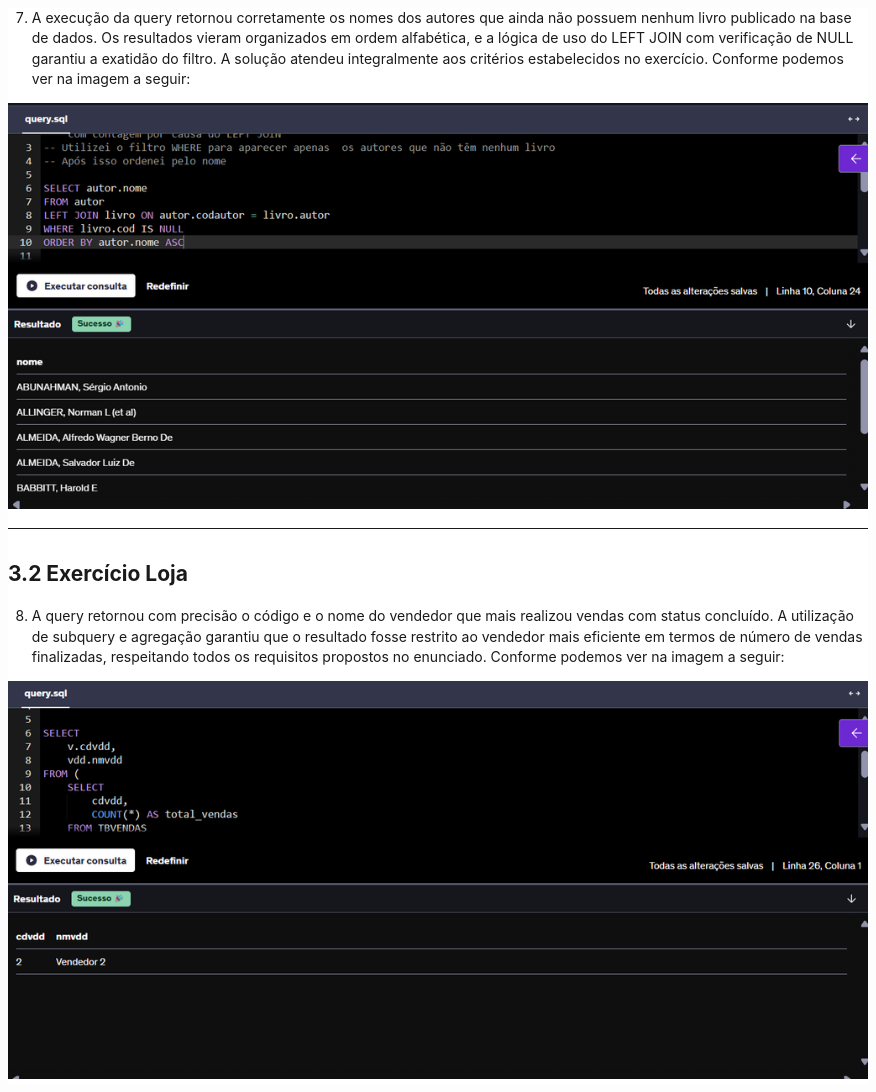 
7. A execução da query retornou corretamente os nomes dos autores que ainda não possuem nenhum livro publicado na base de dados. Os resultados vieram organizados em ordem alfabética, e a lógica de uso do LEFT JOIN com verificação de NULL garantiu a exatidão do filtro. A solução atendeu integralmente aos critérios estabelecidos no exercício. Conforme podemos ver na imagem a seguir:

![Evidência 7](./Exercícios/1.%20Exercício%20Biblioteca/Evidências/exercício7.png)


---

## 3.2 Exercício Loja

8. A query retornou com precisão o código e o nome do vendedor que mais realizou vendas com status concluído. A utilização de subquery e agregação garantiu que o resultado fosse restrito ao vendedor mais eficiente em termos de número de vendas finalizadas, respeitando todos os requisitos propostos no enunciado. Conforme podemos ver na imagem a seguir:

![Evidência 8](./Exercícios/2.%20Exercicio%20Loja/Evidências/exercício8.png)
